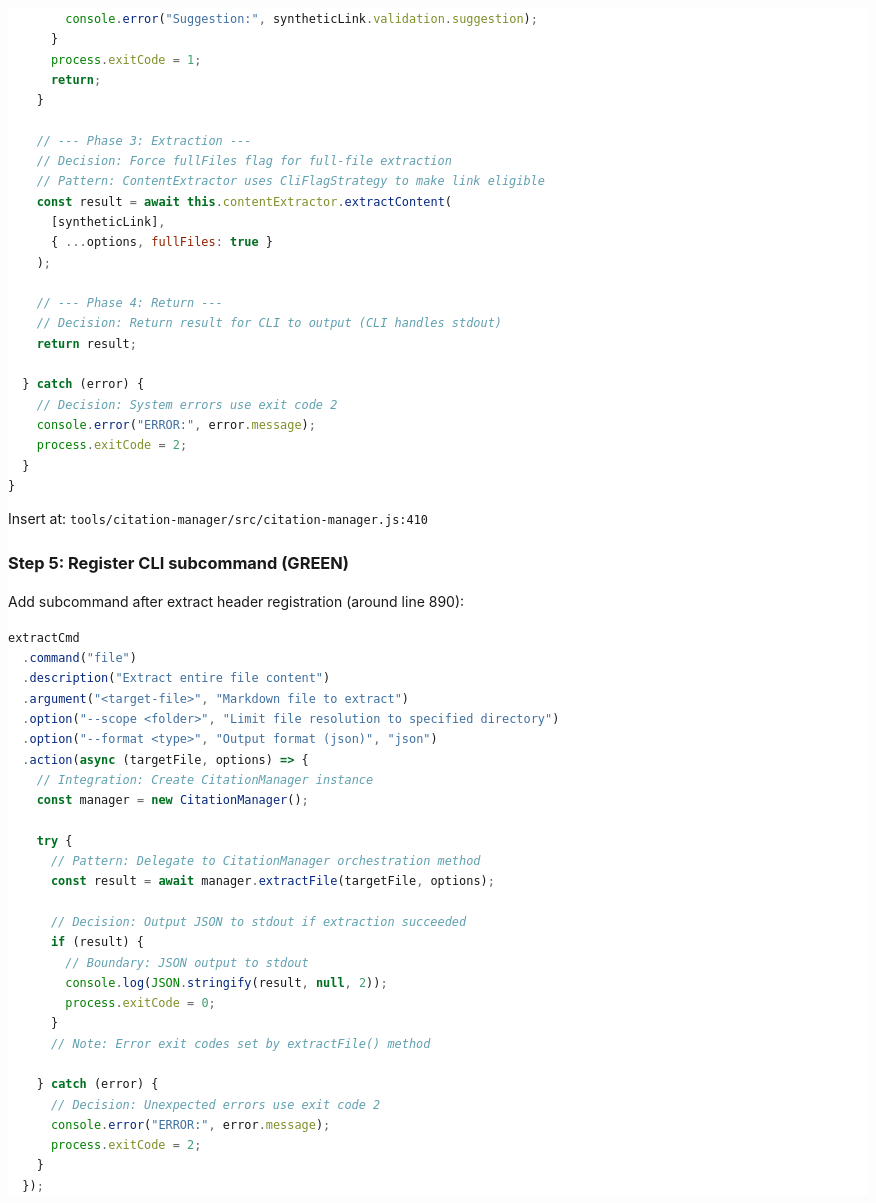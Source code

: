 ```javascript
        console.error("Suggestion:", syntheticLink.validation.suggestion);
      }
      process.exitCode = 1;
      return;
    }

    // --- Phase 3: Extraction ---
    // Decision: Force fullFiles flag for full-file extraction
    // Pattern: ContentExtractor uses CliFlagStrategy to make link eligible
    const result = await this.contentExtractor.extractContent(
      [syntheticLink],
      { ...options, fullFiles: true }
    );

    // --- Phase 4: Return ---
    // Decision: Return result for CLI to output (CLI handles stdout)
    return result;

  } catch (error) {
    // Decision: System errors use exit code 2
    console.error("ERROR:", error.message);
    process.exitCode = 2;
  }
}
```

Insert at: `tools/citation-manager/src/citation-manager.js:410`

### Step 5: Register CLI subcommand (GREEN)

Add subcommand after extract header registration (around line 890):

```javascript
extractCmd
  .command("file")
  .description("Extract entire file content")
  .argument("<target-file>", "Markdown file to extract")
  .option("--scope <folder>", "Limit file resolution to specified directory")
  .option("--format <type>", "Output format (json)", "json")
  .action(async (targetFile, options) => {
    // Integration: Create CitationManager instance
    const manager = new CitationManager();

    try {
      // Pattern: Delegate to CitationManager orchestration method
      const result = await manager.extractFile(targetFile, options);

      // Decision: Output JSON to stdout if extraction succeeded
      if (result) {
        // Boundary: JSON output to stdout
        console.log(JSON.stringify(result, null, 2));
        process.exitCode = 0;
      }
      // Note: Error exit codes set by extractFile() method

    } catch (error) {
      // Decision: Unexpected errors use exit code 2
      console.error("ERROR:", error.message);
      process.exitCode = 2;
    }
  });
```
